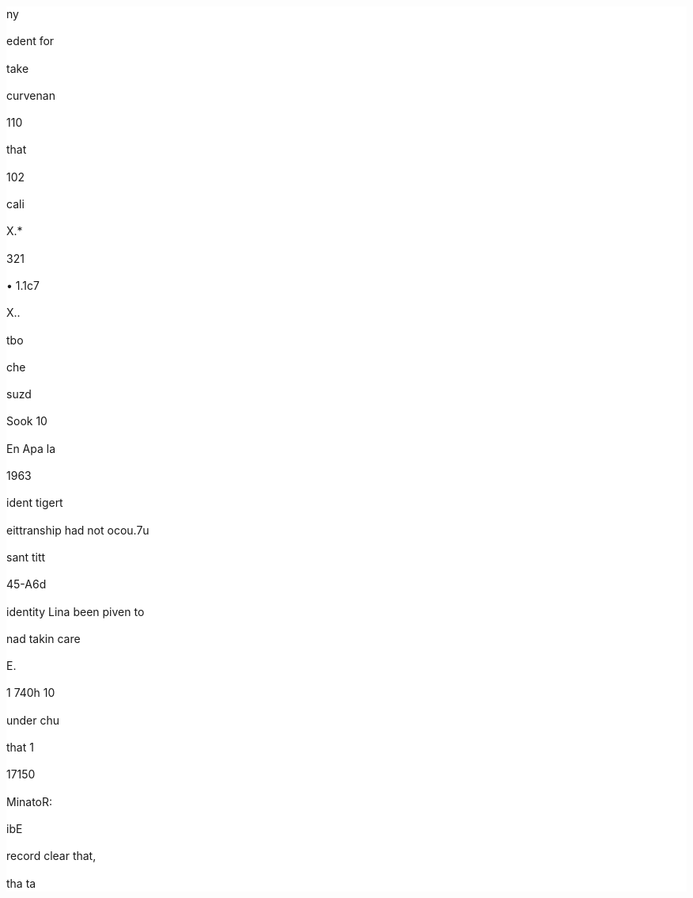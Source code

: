 ny

edent for

take

curvenan

110

that

102

cali

X.*

321

• 1.1c7

X..

tbo

che

suzd

Sook 10

En Apa la

1963

ident tigert

eittranship had not ocou.7u

sant titt

45-A6d

identity Lina been piven to

nad takin care

E.

1 740h 10

under chu

that 1

17150

MinatoR:

ibE

record clear that,

tha ta
